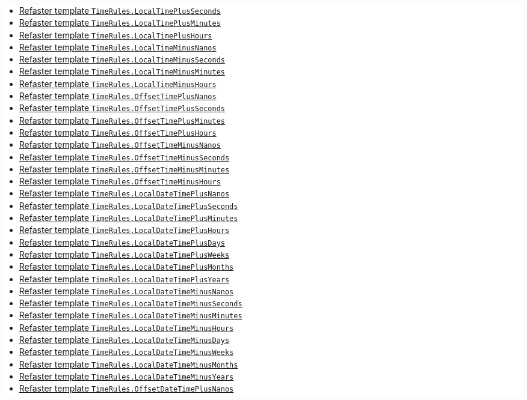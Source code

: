 * [Refaster template `TimeRules.LocalTimePlusSeconds`](../../../../tech/picnic/errorprone/refasterrules/timerulesrecipes$localtimeplussecondsrecipe)
* [Refaster template `TimeRules.LocalTimePlusMinutes`](../../../../tech/picnic/errorprone/refasterrules/timerulesrecipes$localtimeplusminutesrecipe)
* [Refaster template `TimeRules.LocalTimePlusHours`](../../../../tech/picnic/errorprone/refasterrules/timerulesrecipes$localtimeplushoursrecipe)
* [Refaster template `TimeRules.LocalTimeMinusNanos`](../../../../tech/picnic/errorprone/refasterrules/timerulesrecipes$localtimeminusnanosrecipe)
* [Refaster template `TimeRules.LocalTimeMinusSeconds`](../../../../tech/picnic/errorprone/refasterrules/timerulesrecipes$localtimeminussecondsrecipe)
* [Refaster template `TimeRules.LocalTimeMinusMinutes`](../../../../tech/picnic/errorprone/refasterrules/timerulesrecipes$localtimeminusminutesrecipe)
* [Refaster template `TimeRules.LocalTimeMinusHours`](../../../../tech/picnic/errorprone/refasterrules/timerulesrecipes$localtimeminushoursrecipe)
* [Refaster template `TimeRules.OffsetTimePlusNanos`](../../../../tech/picnic/errorprone/refasterrules/timerulesrecipes$offsettimeplusnanosrecipe)
* [Refaster template `TimeRules.OffsetTimePlusSeconds`](../../../../tech/picnic/errorprone/refasterrules/timerulesrecipes$offsettimeplussecondsrecipe)
* [Refaster template `TimeRules.OffsetTimePlusMinutes`](../../../../tech/picnic/errorprone/refasterrules/timerulesrecipes$offsettimeplusminutesrecipe)
* [Refaster template `TimeRules.OffsetTimePlusHours`](../../../../tech/picnic/errorprone/refasterrules/timerulesrecipes$offsettimeplushoursrecipe)
* [Refaster template `TimeRules.OffsetTimeMinusNanos`](../../../../tech/picnic/errorprone/refasterrules/timerulesrecipes$offsettimeminusnanosrecipe)
* [Refaster template `TimeRules.OffsetTimeMinusSeconds`](../../../../tech/picnic/errorprone/refasterrules/timerulesrecipes$offsettimeminussecondsrecipe)
* [Refaster template `TimeRules.OffsetTimeMinusMinutes`](../../../../tech/picnic/errorprone/refasterrules/timerulesrecipes$offsettimeminusminutesrecipe)
* [Refaster template `TimeRules.OffsetTimeMinusHours`](../../../../tech/picnic/errorprone/refasterrules/timerulesrecipes$offsettimeminushoursrecipe)
* [Refaster template `TimeRules.LocalDateTimePlusNanos`](../../../../tech/picnic/errorprone/refasterrules/timerulesrecipes$localdatetimeplusnanosrecipe)
* [Refaster template `TimeRules.LocalDateTimePlusSeconds`](../../../../tech/picnic/errorprone/refasterrules/timerulesrecipes$localdatetimeplussecondsrecipe)
* [Refaster template `TimeRules.LocalDateTimePlusMinutes`](../../../../tech/picnic/errorprone/refasterrules/timerulesrecipes$localdatetimeplusminutesrecipe)
* [Refaster template `TimeRules.LocalDateTimePlusHours`](../../../../tech/picnic/errorprone/refasterrules/timerulesrecipes$localdatetimeplushoursrecipe)
* [Refaster template `TimeRules.LocalDateTimePlusDays`](../../../../tech/picnic/errorprone/refasterrules/timerulesrecipes$localdatetimeplusdaysrecipe)
* [Refaster template `TimeRules.LocalDateTimePlusWeeks`](../../../../tech/picnic/errorprone/refasterrules/timerulesrecipes$localdatetimeplusweeksrecipe)
* [Refaster template `TimeRules.LocalDateTimePlusMonths`](../../../../tech/picnic/errorprone/refasterrules/timerulesrecipes$localdatetimeplusmonthsrecipe)
* [Refaster template `TimeRules.LocalDateTimePlusYears`](../../../../tech/picnic/errorprone/refasterrules/timerulesrecipes$localdatetimeplusyearsrecipe)
* [Refaster template `TimeRules.LocalDateTimeMinusNanos`](../../../../tech/picnic/errorprone/refasterrules/timerulesrecipes$localdatetimeminusnanosrecipe)
* [Refaster template `TimeRules.LocalDateTimeMinusSeconds`](../../../../tech/picnic/errorprone/refasterrules/timerulesrecipes$localdatetimeminussecondsrecipe)
* [Refaster template `TimeRules.LocalDateTimeMinusMinutes`](../../../../tech/picnic/errorprone/refasterrules/timerulesrecipes$localdatetimeminusminutesrecipe)
* [Refaster template `TimeRules.LocalDateTimeMinusHours`](../../../../tech/picnic/errorprone/refasterrules/timerulesrecipes$localdatetimeminushoursrecipe)
* [Refaster template `TimeRules.LocalDateTimeMinusDays`](../../../../tech/picnic/errorprone/refasterrules/timerulesrecipes$localdatetimeminusdaysrecipe)
* [Refaster template `TimeRules.LocalDateTimeMinusWeeks`](../../../../tech/picnic/errorprone/refasterrules/timerulesrecipes$localdatetimeminusweeksrecipe)
* [Refaster template `TimeRules.LocalDateTimeMinusMonths`](../../../../tech/picnic/errorprone/refasterrules/timerulesrecipes$localdatetimeminusmonthsrecipe)
* [Refaster template `TimeRules.LocalDateTimeMinusYears`](../../../../tech/picnic/errorprone/refasterrules/timerulesrecipes$localdatetimeminusyearsrecipe)
* [Refaster template `TimeRules.OffsetDateTimePlusNanos`](../../../../tech/picnic/errorprone/refasterrules/timerulesrecipes$offsetdatetimeplusnanosrecipe)